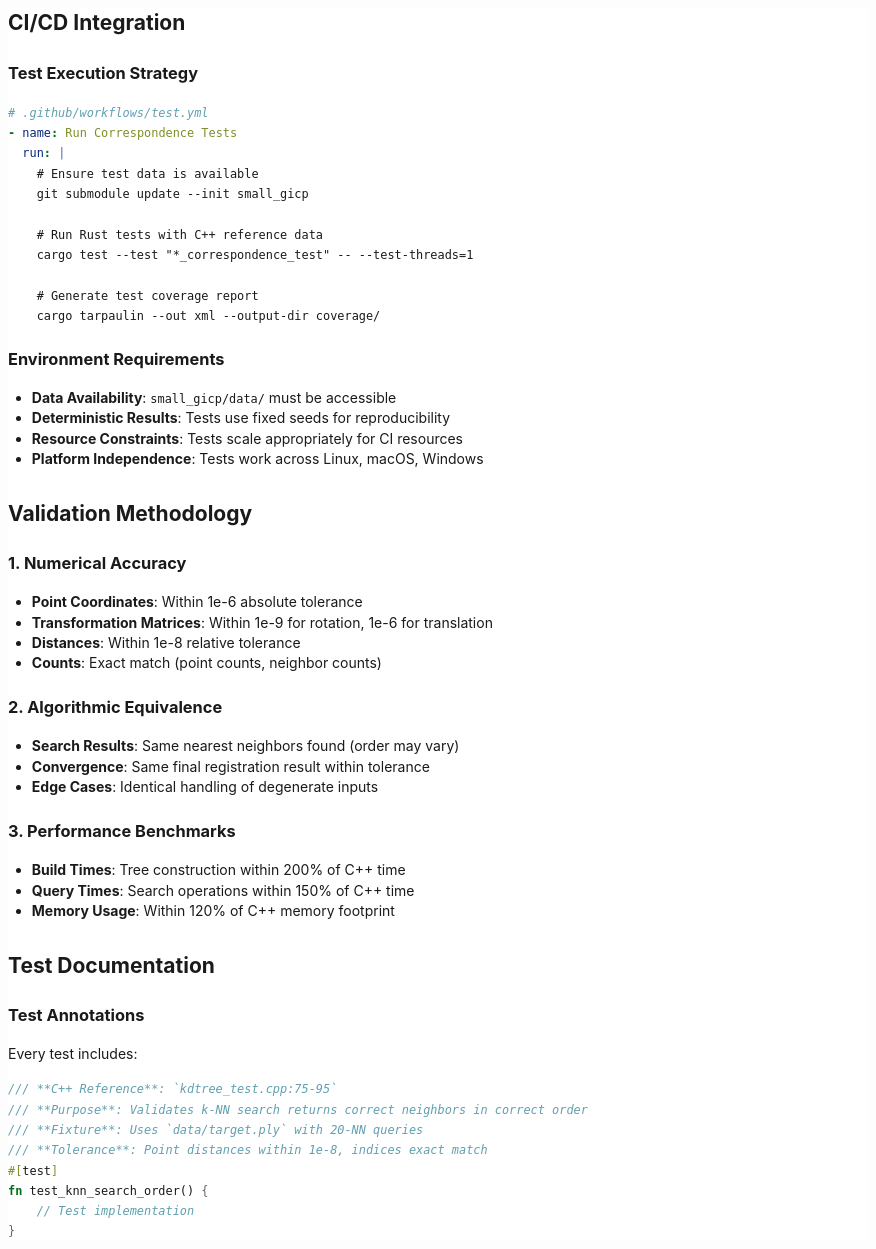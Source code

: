 
## CI/CD Integration

### Test Execution Strategy
```yaml
# .github/workflows/test.yml
- name: Run Correspondence Tests
  run: |
    # Ensure test data is available
    git submodule update --init small_gicp
    
    # Run Rust tests with C++ reference data
    cargo test --test "*_correspondence_test" -- --test-threads=1
    
    # Generate test coverage report
    cargo tarpaulin --out xml --output-dir coverage/
```

### Environment Requirements
- **Data Availability**: `small_gicp/data/` must be accessible
- **Deterministic Results**: Tests use fixed seeds for reproducibility
- **Resource Constraints**: Tests scale appropriately for CI resources
- **Platform Independence**: Tests work across Linux, macOS, Windows

## Validation Methodology

### 1. Numerical Accuracy
- **Point Coordinates**: Within 1e-6 absolute tolerance
- **Transformation Matrices**: Within 1e-9 for rotation, 1e-6 for translation
- **Distances**: Within 1e-8 relative tolerance
- **Counts**: Exact match (point counts, neighbor counts)

### 2. Algorithmic Equivalence
- **Search Results**: Same nearest neighbors found (order may vary)
- **Convergence**: Same final registration result within tolerance
- **Edge Cases**: Identical handling of degenerate inputs

### 3. Performance Benchmarks
- **Build Times**: Tree construction within 200% of C++ time
- **Query Times**: Search operations within 150% of C++ time
- **Memory Usage**: Within 120% of C++ memory footprint

## Test Documentation

### Test Annotations
Every test includes:
```rust
/// **C++ Reference**: `kdtree_test.cpp:75-95`
/// **Purpose**: Validates k-NN search returns correct neighbors in correct order
/// **Fixture**: Uses `data/target.ply` with 20-NN queries
/// **Tolerance**: Point distances within 1e-8, indices exact match
#[test]
fn test_knn_search_order() {
    // Test implementation
}
```
